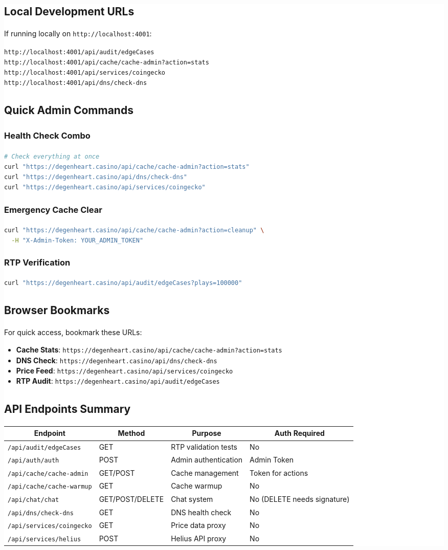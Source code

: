 ## Local Development URLs

If running locally on `http://localhost:4001`:

```
http://localhost:4001/api/audit/edgeCases
http://localhost:4001/api/cache/cache-admin?action=stats
http://localhost:4001/api/services/coingecko
http://localhost:4001/api/dns/check-dns
```

## Quick Admin Commands

### Health Check Combo
```bash
# Check everything at once
curl "https://degenheart.casino/api/cache/cache-admin?action=stats"
curl "https://degenheart.casino/api/dns/check-dns"
curl "https://degenheart.casino/api/services/coingecko"
```

### Emergency Cache Clear
```bash
curl "https://degenheart.casino/api/cache/cache-admin?action=cleanup" \
  -H "X-Admin-Token: YOUR_ADMIN_TOKEN"
```

### RTP Verification
```bash
curl "https://degenheart.casino/api/audit/edgeCases?plays=100000"
```

## Browser Bookmarks

For quick access, bookmark these URLs:
- **Cache Stats**: `https://degenheart.casino/api/cache/cache-admin?action=stats`
- **DNS Check**: `https://degenheart.casino/api/dns/check-dns`
- **Price Feed**: `https://degenheart.casino/api/services/coingecko`
- **RTP Audit**: `https://degenheart.casino/api/audit/edgeCases`

## API Endpoints Summary

| Endpoint | Method | Purpose | Auth Required |
|----------|--------|---------|---------------|
| `/api/audit/edgeCases` | GET | RTP validation tests | No |
| `/api/auth/auth` | POST | Admin authentication | Admin Token |
| `/api/cache/cache-admin` | GET/POST | Cache management | Token for actions |
| `/api/cache/cache-warmup` | GET | Cache warmup | No |
| `/api/chat/chat` | GET/POST/DELETE | Chat system | No (DELETE needs signature) |
| `/api/dns/check-dns` | GET | DNS health check | No |
| `/api/services/coingecko` | GET | Price data proxy | No |
| `/api/services/helius` | POST | Helius API proxy | No |
